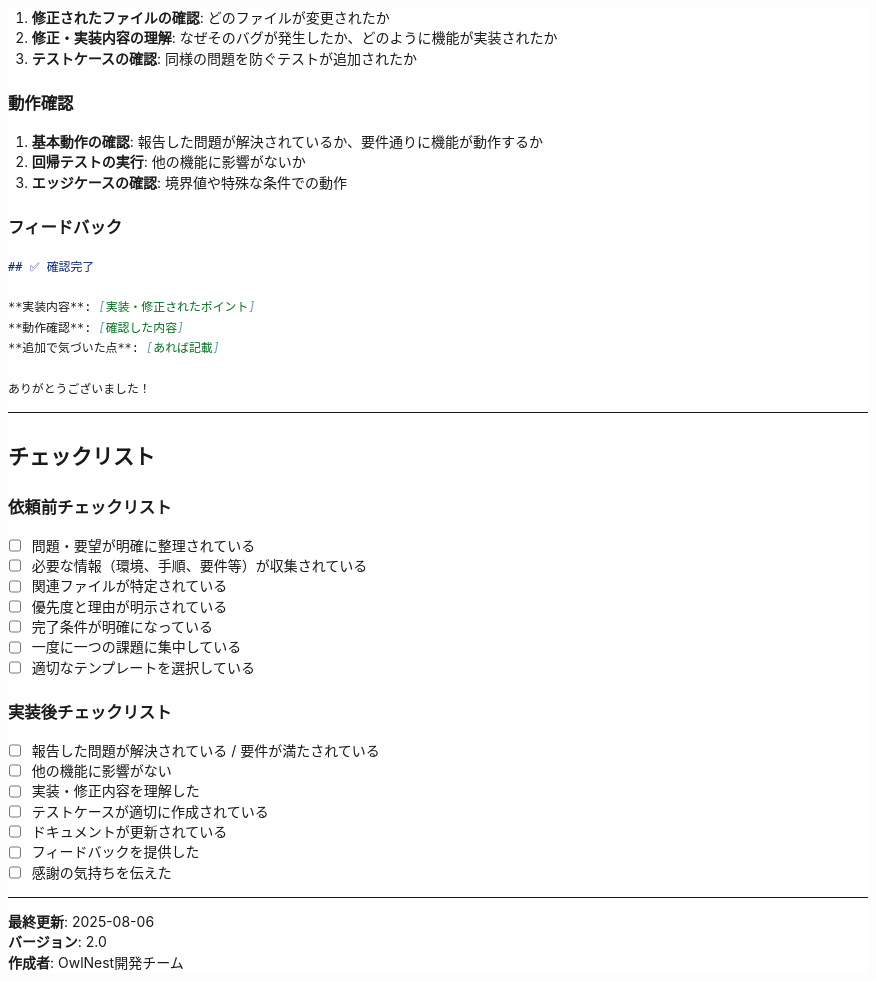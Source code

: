 1. **修正されたファイルの確認**: どのファイルが変更されたか
2. **修正・実装内容の理解**: なぜそのバグが発生したか、どのように機能が実装されたか
3. **テストケースの確認**: 同様の問題を防ぐテストが追加されたか

### 動作確認

1. **基本動作の確認**: 報告した問題が解決されているか、要件通りに機能が動作するか
2. **回帰テストの実行**: 他の機能に影響がないか
3. **エッジケースの確認**: 境界値や特殊な条件での動作

### フィードバック

```markdown
## ✅ 確認完了

**実装内容**: [実装・修正されたポイント]
**動作確認**: [確認した内容]
**追加で気づいた点**: [あれば記載]

ありがとうございました！
```

---

## チェックリスト

### 依頼前チェックリスト

- [ ] 問題・要望が明確に整理されている
- [ ] 必要な情報（環境、手順、要件等）が収集されている
- [ ] 関連ファイルが特定されている
- [ ] 優先度と理由が明示されている
- [ ] 完了条件が明確になっている
- [ ] 一度に一つの課題に集中している
- [ ] 適切なテンプレートを選択している

### 実装後チェックリスト

- [ ] 報告した問題が解決されている / 要件が満たされている
- [ ] 他の機能に影響がない
- [ ] 実装・修正内容を理解した
- [ ] テストケースが適切に作成されている
- [ ] ドキュメントが更新されている
- [ ] フィードバックを提供した
- [ ] 感謝の気持ちを伝えた

---

**最終更新**: 2025-08-06  
**バージョン**: 2.0  
**作成者**: OwlNest開発チーム